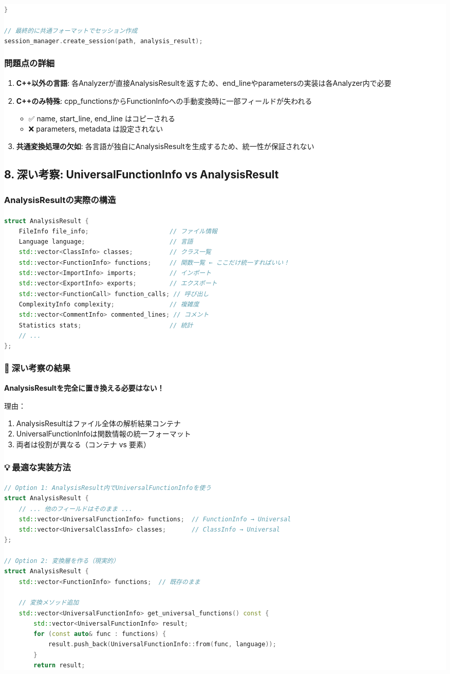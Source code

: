 ```cpp
}

// 最終的に共通フォーマットでセッション作成
session_manager.create_session(path, analysis_result);
```

### 問題点の詳細

1. **C++以外の言語**: 各Analyzerが直接AnalysisResultを返すため、end_lineやparametersの実装は各Analyzer内で必要

2. **C++のみ特殊**: cpp_functionsからFunctionInfoへの手動変換時に一部フィールドが失われる
   - ✅ name, start_line, end_line はコピーされる
   - ❌ parameters, metadata は設定されない

3. **共通変換処理の欠如**: 各言語が独自にAnalysisResultを生成するため、統一性が保証されない

## 8. 深い考察: UniversalFunctionInfo vs AnalysisResult

### AnalysisResultの実際の構造
```cpp
struct AnalysisResult {
    FileInfo file_info;                      // ファイル情報
    Language language;                       // 言語
    std::vector<ClassInfo> classes;          // クラス一覧
    std::vector<FunctionInfo> functions;     // 関数一覧 ← ここだけ統一すればいい！
    std::vector<ImportInfo> imports;         // インポート
    std::vector<ExportInfo> exports;         // エクスポート
    std::vector<FunctionCall> function_calls; // 呼び出し
    ComplexityInfo complexity;               // 複雑度
    std::vector<CommentInfo> commented_lines; // コメント
    Statistics stats;                        // 統計
    // ...
};
```

### 🤔 深い考察の結果

**AnalysisResultを完全に置き換える必要はない！**

理由：
1. AnalysisResultはファイル全体の解析結果コンテナ
2. UniversalFunctionInfoは関数情報の統一フォーマット
3. 両者は役割が異なる（コンテナ vs 要素）

### 💡 最適な実装方法

```cpp
// Option 1: AnalysisResult内でUniversalFunctionInfoを使う
struct AnalysisResult {
    // ... 他のフィールドはそのまま ...
    std::vector<UniversalFunctionInfo> functions;  // FunctionInfo → Universal
    std::vector<UniversalClassInfo> classes;       // ClassInfo → Universal
};

// Option 2: 変換層を作る（現実的）
struct AnalysisResult {
    std::vector<FunctionInfo> functions;  // 既存のまま
    
    // 変換メソッド追加
    std::vector<UniversalFunctionInfo> get_universal_functions() const {
        std::vector<UniversalFunctionInfo> result;
        for (const auto& func : functions) {
            result.push_back(UniversalFunctionInfo::from(func, language));
        }
        return result;
```